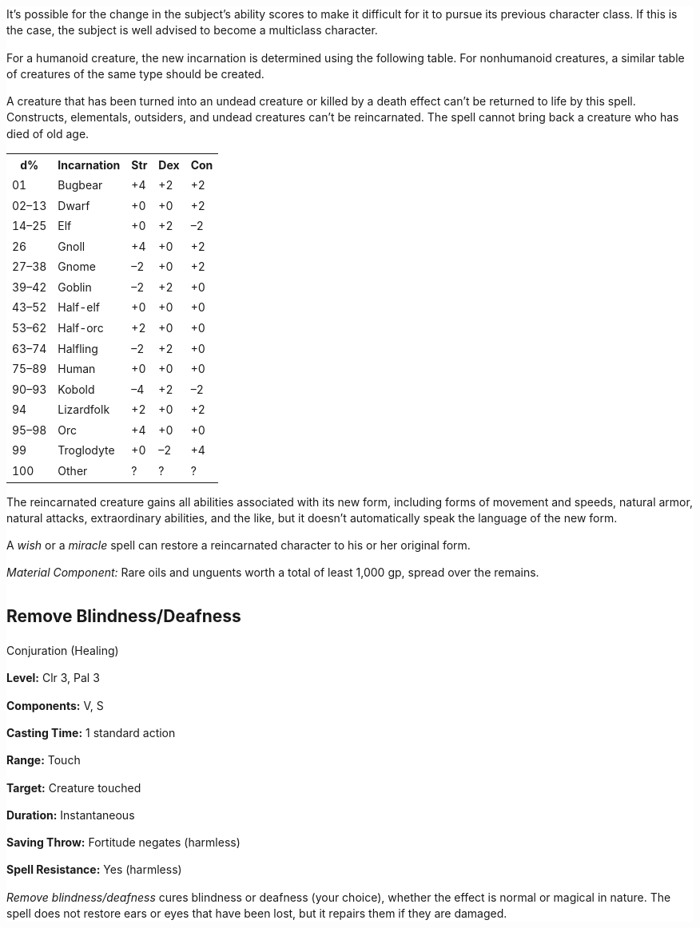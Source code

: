 It’s possible for the change in the subject’s ability scores to make it difficult for it to pursue its previous character class. If this is the case, the subject is well advised to become a multiclass character.

For a humanoid creature, the new incarnation is determined using the following table. For nonhumanoid creatures, a similar table of creatures of the same type should be created.

A creature that has been turned into an undead creature or killed by a death effect can’t be returned to life by this spell. Constructs, elementals, outsiders, and undead creatures can’t be reincarnated. The spell cannot bring back a creature who has died of old age.

<table data-debug="no-caption" class="half-width-table"><tbody><tr><th>d%</th><th>Incarnation</th><th>Str</th><th>Dex</th><th>Con</th></tr><tr><td>01</td><td>Bugbear</td><td>+4</td><td>+2</td><td>+2</td></tr><tr><td>02–13</td><td>Dwarf</td><td>+0</td><td>+0</td><td>+2</td></tr><tr><td>14–25</td><td>Elf</td><td>+0</td><td>+2</td><td>–2</td></tr><tr><td>26</td><td>Gnoll</td><td>+4</td><td>+0</td><td>+2</td></tr><tr><td>27–38</td><td>Gnome</td><td>–2</td><td>+0</td><td>+2</td></tr><tr><td>39–42</td><td>Goblin</td><td>–2</td><td>+2</td><td>+0</td></tr><tr><td>43–52</td><td>Half-elf</td><td>+0</td><td>+0</td><td>+0</td></tr><tr><td>53–62</td><td>Half-orc</td><td>+2</td><td>+0</td><td>+0</td></tr><tr><td>63–74</td><td>Halfling</td><td>–2</td><td>+2</td><td>+0</td></tr><tr><td>75–89</td><td>Human</td><td>+0</td><td>+0</td><td>+0</td></tr><tr><td>90–93</td><td>Kobold</td><td>–4</td><td>+2</td><td>–2</td></tr><tr><td>94</td><td>Lizardfolk</td><td>+2</td><td>+0</td><td>+2</td></tr><tr><td>95–98</td><td>Orc</td><td>+4</td><td>+0</td><td>+0</td></tr><tr><td>99</td><td>Troglodyte</td><td>+0</td><td>–2</td><td>+4</td></tr><tr><td>100</td><td>Other</td><td>?</td><td>?</td><td>?</td></tr></tbody></table>

The reincarnated creature gains all abilities associated with its new form, including forms of movement and speeds, natural armor, natural attacks, extraordinary abilities, and the like, but it doesn’t automatically speak the language of the new form.

A _wish_ or a _miracle_ spell can restore a reincarnated character to his or her original form.

_Material Component:_ Rare oils and unguents worth a total of least 1,000 gp, spread over the remains.

## Remove Blindness/Deafness

Conjuration (Healing)

**Level:** Clr 3, Pal 3

**Components:** V, S

**Casting Time:** 1 standard action

**Range:** Touch

**Target:** Creature touched

**Duration:** Instantaneous

**Saving Throw:** Fortitude negates (harmless)

**Spell Resistance:** Yes (harmless)

_Remove blindness/deafness_ cures blindness or deafness (your choice), whether the effect is normal or magical in nature. The spell does not restore ears or eyes that have been lost, but it repairs them if they are damaged.
